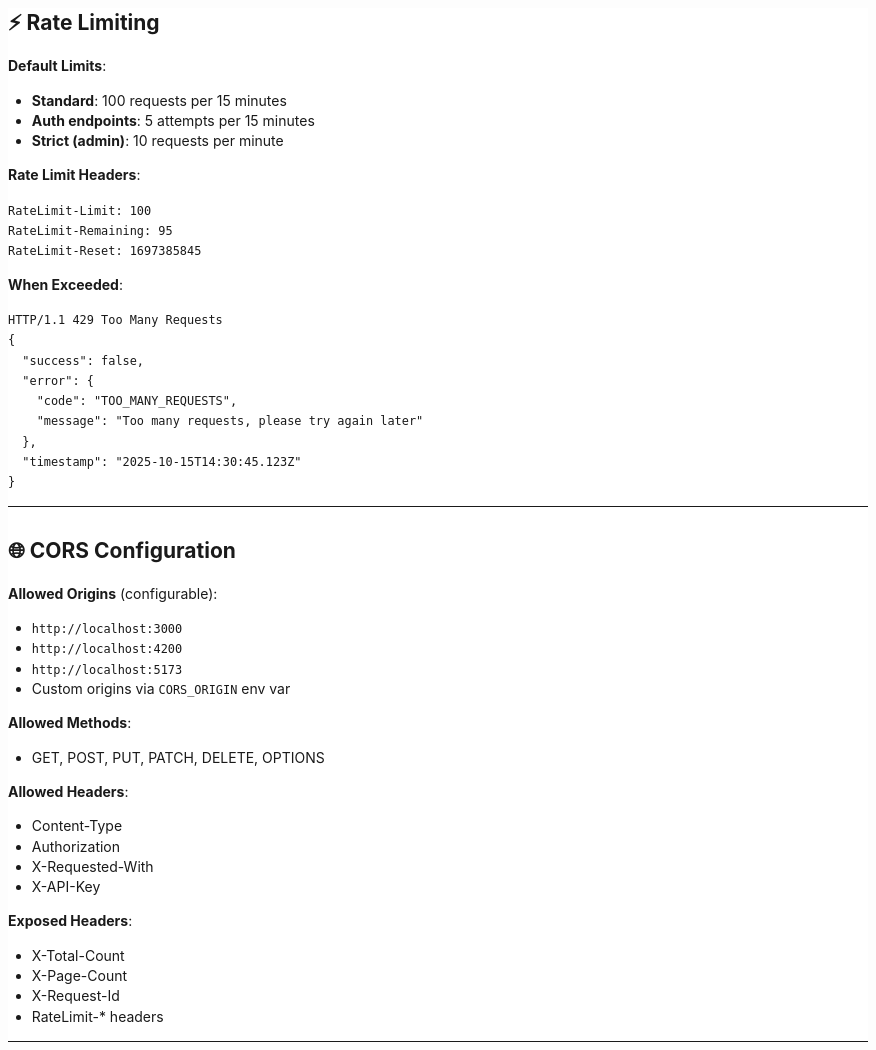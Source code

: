 
## ⚡ Rate Limiting

**Default Limits**:
- **Standard**: 100 requests per 15 minutes
- **Auth endpoints**: 5 attempts per 15 minutes
- **Strict (admin)**: 10 requests per minute

**Rate Limit Headers**:
```
RateLimit-Limit: 100
RateLimit-Remaining: 95
RateLimit-Reset: 1697385845
```

**When Exceeded**:
```http
HTTP/1.1 429 Too Many Requests
{
  "success": false,
  "error": {
    "code": "TOO_MANY_REQUESTS",
    "message": "Too many requests, please try again later"
  },
  "timestamp": "2025-10-15T14:30:45.123Z"
}
```

---

## 🌐 CORS Configuration

**Allowed Origins** (configurable):
- `http://localhost:3000`
- `http://localhost:4200`
- `http://localhost:5173`
- Custom origins via `CORS_ORIGIN` env var

**Allowed Methods**:
- GET, POST, PUT, PATCH, DELETE, OPTIONS

**Allowed Headers**:
- Content-Type
- Authorization
- X-Requested-With
- X-API-Key

**Exposed Headers**:
- X-Total-Count
- X-Page-Count
- X-Request-Id
- RateLimit-* headers

---
